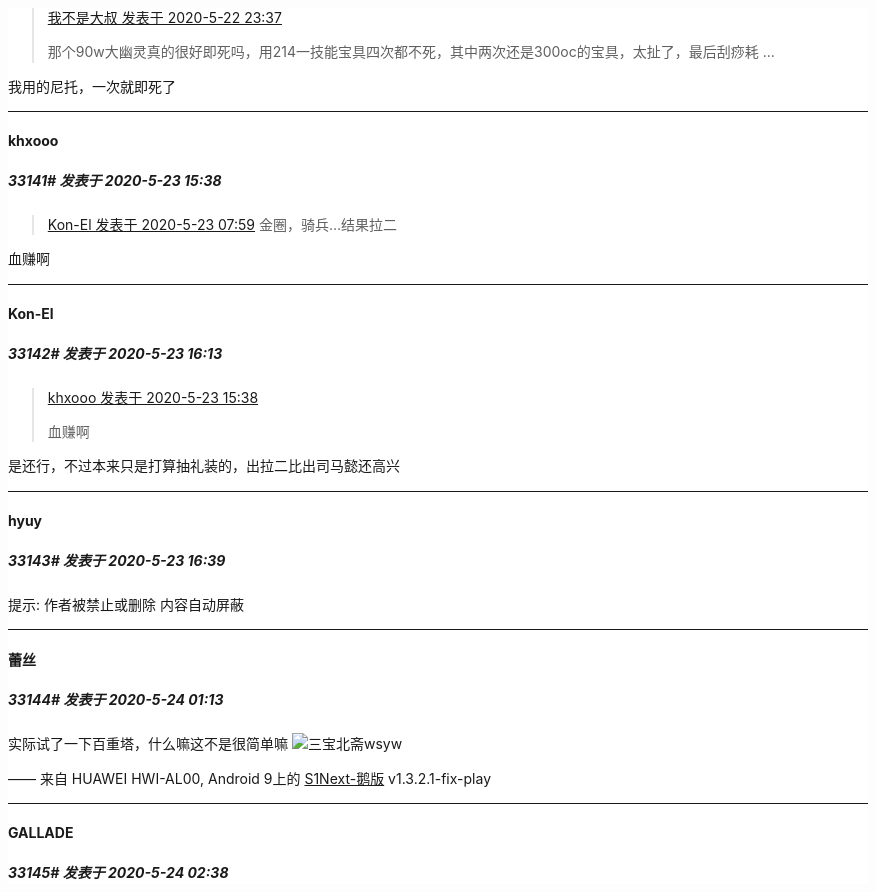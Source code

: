 
<blockquote><a href="httphttps://bbs.saraba1st.com/2b/forum.php?mod=redirect&amp;goto=findpost&amp;pid=47523287&amp;ptid=1712412" target="_blank">我不是大叔 发表于 2020-5-22 23:37</a>

那个90w大幽灵真的很好即死吗，用214一技能宝具四次都不死，其中两次还是300oc的宝具，太扯了，最后刮痧耗 ...</blockquote>
我用的尼托，一次就即死了


-----

####  khxooo  
##### 33141#       发表于 2020-5-23 15:38


<blockquote><a href="httphttps://bbs.saraba1st.com/2b/forum.php?mod=redirect&amp;goto=findpost&amp;pid=47525316&amp;ptid=1712412" target="_blank">Kon-El 发表于 2020-5-23 07:59</a>
金圈，骑兵…结果拉二</blockquote>
血赚啊


-----

####  Kon-El  
##### 33142#       发表于 2020-5-23 16:13


<blockquote><a href="httphttps://bbs.saraba1st.com/2b/forum.php?mod=redirect&amp;goto=findpost&amp;pid=47529523&amp;ptid=1712412" target="_blank">khxooo 发表于 2020-5-23 15:38</a>

血赚啊</blockquote>
是还行，不过本来只是打算抽礼装的，出拉二比出司马懿还高兴


-----

####  hyuy  
##### 33143#       发表于 2020-5-23 16:39

提示: 作者被禁止或删除 内容自动屏蔽


-----

####  蕾丝  
##### 33144#       发表于 2020-5-24 01:13


实际试了一下百重塔，什么嘛这不是很简单嘛
<img src="https://static.saraba1st.com/image/smiley/face2017/002.png" referrerpolicy="no-referrer">三宝北斋wsyw

—— 来自 HUAWEI HWI-AL00, Android 9上的 [S1Next-鹅版](https://github.com/ykrank/S1-Next/releases) v1.3.2.1-fix-play


-----

####  GALLADE  
##### 33145#       发表于 2020-5-24 02:38
